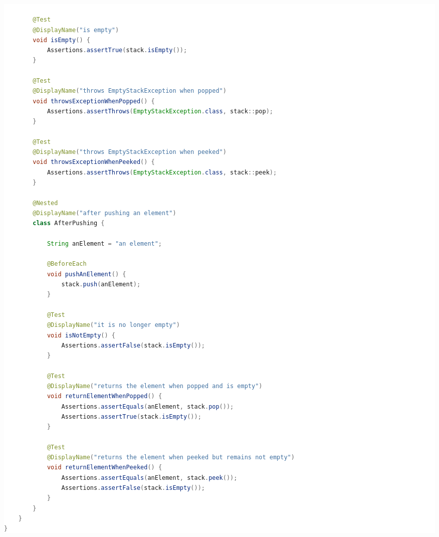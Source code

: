 ```java

        @Test
        @DisplayName("is empty")
        void isEmpty() {
            Assertions.assertTrue(stack.isEmpty());
        }

        @Test
        @DisplayName("throws EmptyStackException when popped")
        void throwsExceptionWhenPopped() {
            Assertions.assertThrows(EmptyStackException.class, stack::pop);
        }

        @Test
        @DisplayName("throws EmptyStackException when peeked")
        void throwsExceptionWhenPeeked() {
            Assertions.assertThrows(EmptyStackException.class, stack::peek);
        }

        @Nested
        @DisplayName("after pushing an element")
        class AfterPushing {

            String anElement = "an element";

            @BeforeEach
            void pushAnElement() {
                stack.push(anElement);
            }

            @Test
            @DisplayName("it is no longer empty")
            void isNotEmpty() {
                Assertions.assertFalse(stack.isEmpty());
            }

            @Test
            @DisplayName("returns the element when popped and is empty")
            void returnElementWhenPopped() {
                Assertions.assertEquals(anElement, stack.pop());
                Assertions.assertTrue(stack.isEmpty());
            }

            @Test
            @DisplayName("returns the element when peeked but remains not empty")
            void returnElementWhenPeeked() {
                Assertions.assertEquals(anElement, stack.peek());
                Assertions.assertFalse(stack.isEmpty());
            }
        }
    }
}
```

